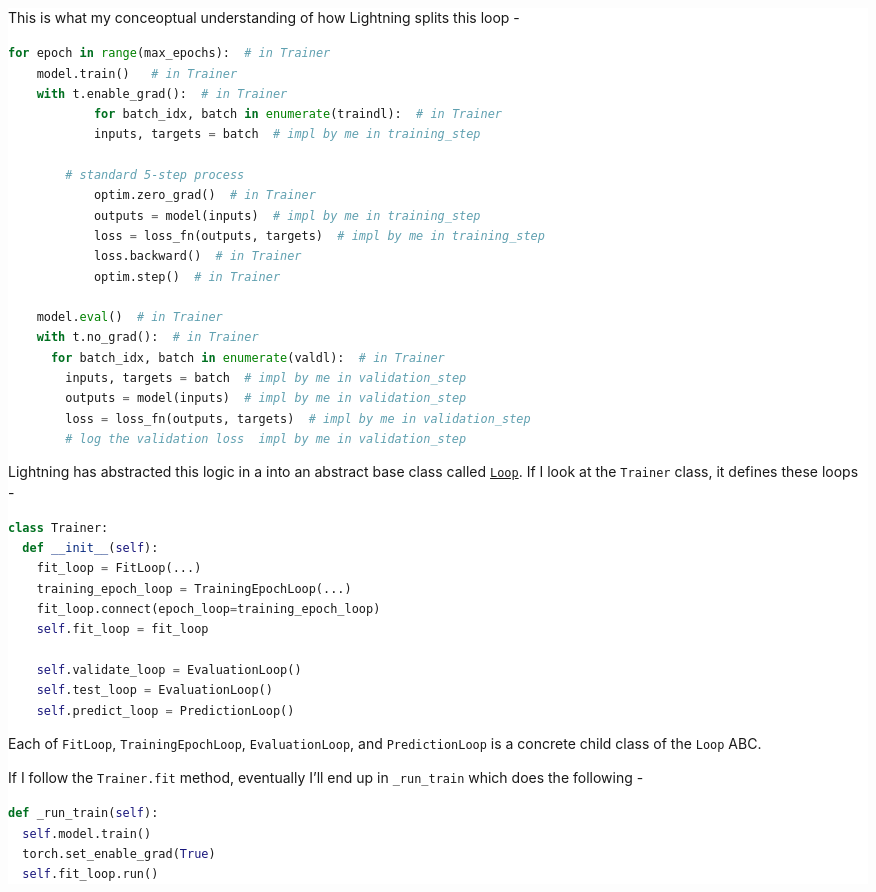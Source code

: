 This is what my conceoptual understanding of how Lightning splits this loop -

```python
for epoch in range(max_epochs):  # in Trainer
  	model.train()   # in Trainer
    with t.enable_grad():  # in Trainer
			for batch_idx, batch in enumerate(traindl):  # in Trainer
  			inputs, targets = batch  # impl by me in training_step
  		
      	# standard 5-step process
  			optim.zero_grad()  # in Trainer
  			outputs = model(inputs)  # impl by me in training_step
  			loss = loss_fn(outputs, targets)  # impl by me in training_step
  			loss.backward()  # in Trainer
  			optim.step()  # in Trainer
    
    model.eval()  # in Trainer
    with t.no_grad():  # in Trainer
      for batch_idx, batch in enumerate(valdl):  # in Trainer
        inputs, targets = batch  # impl by me in validation_step
        outputs = model(inputs)  # impl by me in validation_step
        loss = loss_fn(outputs, targets)  # impl by me in validation_step
        # log the validation loss  impl by me in validation_step
```

Lightning has abstracted this logic in a into an abstract base class called [`Loop`](https://pytorch-lightning.readthedocs.io/en/latest/api/pytorch_lightning.loops.base.Loop.html#pytorch_lightning.loops.base.Loop). If I look at the `Trainer` class, it defines these loops - 

```python
class Trainer:
  def __init__(self):
    fit_loop = FitLoop(...)
    training_epoch_loop = TrainingEpochLoop(...)
    fit_loop.connect(epoch_loop=training_epoch_loop)
    self.fit_loop = fit_loop
    
    self.validate_loop = EvaluationLoop()
    self.test_loop = EvaluationLoop()
    self.predict_loop = PredictionLoop()
```

 Each of `FitLoop`, `TrainingEpochLoop`, `EvaluationLoop`, and `PredictionLoop` is a concrete child class of the `Loop` ABC. 

If I follow the `Trainer.fit` method, eventually I’ll end up in `_run_train` which does the following -

```python
def _run_train(self):
  self.model.train()
  torch.set_enable_grad(True)
  self.fit_loop.run()
```
